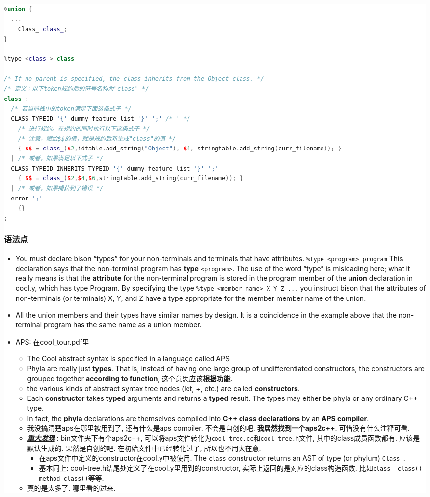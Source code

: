   ```c++
  %union {
  	...
      Class_ class_;
  }
  
  %type <class_> class
  
  /* If no parent is specified, the class inherits from the Object class. */
  /* 定义：以下token规约后的符号名称为"class" */
  class :
    /* 若当前栈中的token满足下面这条式子 */
    CLASS TYPEID '{' dummy_feature_list '}' ';' /* ' */
      /* 进行规约。在规约的同时执行以下这条式子 */
      /* 注意，赋给$$的值，就是规约后新生成"class"的值 */
      { $$ = class_($2,idtable.add_string("Object"), $4, stringtable.add_string(curr_filename)); }
    | /* 或者，如果满足以下式子 */
    CLASS TYPEID INHERITS TYPEID '{' dummy_feature_list '}' ';'
      { $$ = class_($2,$4,$6,stringtable.add_string(curr_filename)); }
    | /* 或者，如果捕获到了错误 */
    error ';'
      {}
  ;
  ```

### 语法点

- You must declare bison “types” for your non-terminals and terminals that have attributes. `%type <program> program` This declaration says that the non-terminal program has **<u>type</u>** `<program>`. The use of the word “type” is misleading here; what it really means is that the **attribute** for the non-terminal program is stored in the program member of the **union** declaration in cool.y, which has type Program. By specifying the type
  `%type <member_name> X Y Z ...` 
  you instruct bison that the attributes of non-terminals (or terminals) X, Y, and Z have a type appropriate for the member member name of the union.
  
- All the union members and their types have similar names by design. It is a coincidence in the example above that the non-terminal program has the same name as a union member.

- APS: 在cool_tour.pdf里
  - The Cool abstract syntax is specified in a language called APS
  - Phyla are really just **types**. That is, instead of having one large group of undifferentiated constructors, the constructors are grouped together **according to function**, 这个意思应该**根据功能**. 
  - the various kinds of abstract syntax tree nodes (let, +, etc.) are called **constructors**.
  - Each **constructor** takes **typed** arguments and returns a **typed** result. The types may either be phyla or any ordinary C++ type.
  - In fact, the **phyla** declarations are themselves compiled into **C++ class declarations** by an **APS compiler**.
  - 我没搞清楚aps在哪里被用到了, 还有什么是aps compiler. 不会是自创的吧. **我居然找到一个aps2c++**. 可惜没有什么注释可看. 
  - **<u>*重大发现*</u>** : bin文件夹下有个aps2c++, 可以将aps文件转化为`cool-tree.cc`和`cool-tree.h`文件, 其中的class成员函数都有. 应该是默认生成的. 果然是自创的吧. 在初始文件中已经转化过了, 所以也不用太在意.
    - 在aps文件中定义的constructor在cool.y中被使用. The `class` constructor returns an AST of type (or phylum) `Class_`.
    - 基本同上: cool-tree.h结尾处定义了在cool.y里用到的constructor, 实际上返回的是对应的class构造函数. 比如`class__class()` `method_class()`等等.
  - 真的是太多了. 哪里看的过来.
  